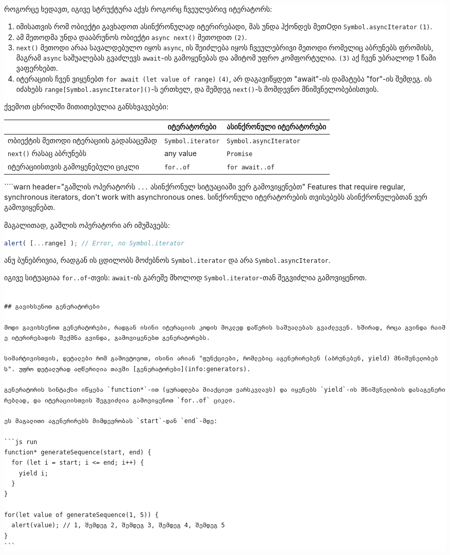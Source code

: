 როგორცე ხედავთ, იგივე სტრუქტურა აქვს როგორც ჩვეულებრივ იტერატორს:

1. იმისათვის რომ ობიექტი გავხადოთ ასინქრონულად იტერირებადი, მას უნდა ჰქონდეს მეთOდი `Symbol.asyncIterator` `(1)`.
2. ამ მეთოდმა უნდა დააბრუნოს ობიექტი `async next()` მეთოდით `(2)`.
3. `next()` მეთოდი არაა სავალდებულო იყოს `async`, ის შეიძლება იყოს ჩვეულებრივი მეთოდი რომელიც აბრუნებს ფრომისს, მაგრამ `async` საშუალებას გვაძლევს `await`-ის გამოყენებას და ამიტომ უფრო კომფორტულია. `(3)` აქ ჩვენ უბრალოდ 1 წამი ვაფერხებთ.
4. იტერაციის ჩვენ ვიყენებთ `for await (let value of range)` `(4)`, არ დაგავიწყდეთ "await"-ის დამატება "for"-ის შემდეგ. ის იძახებს `range[Symbol.asyncIterator]()`-ს ერთხელ, და შემდეგ `next()`-ს მომდევნო მნიშვნელობებისთვის.

ქვემოთ ცხრილში მითითებულია განსხვავებები:

|       | იტერატორები | ასინქრონული იტერატორები |
|-------|-----------|-----------------|
| ობიექტის მეთოდი იტერაციის გადასაცემად | `Symbol.iterator` | `Symbol.asyncIterator` |
| `next()` რასაც აბრუნებს              | any value         | `Promise`  |
| იტერაციისთვის გამოყენებული ციკლი                          | `for..of`         | `for await..of` |

````warn header="გაშლის ოპერატორს `...` ასინქრონულ სიტუაციაში ვერ გამოვიყენებთ"
Features that require regular, synchronous iterators, don't work with asynchronous ones.
სინქრონული იტერატორების თვისებებს ასინქრონულებთან ვერ გამოვიყენებთ.

მაგალითად, გაშლის ოპერატორი არ იმუშავებს:
```js
alert( [...range] ); // Error, no Symbol.iterator
```

ანუ ბუნებრივია, რადგან ის ცდილობს მოძებნოს `Symbol.iterator` და არა `Symbol.asyncIterator`. 

იგივე სიტუაციაა `for..of`-თვის: `await`-ის გარეშე მხოლოდ `Symbol.iterator`-თან შეგვიძლია გამოვიყენოთ.
````

## გავიხსენოთ გენერატორები

მოდი გავიხსენოთ გენერატორები, რადგან ისინი იტერაციის კოდის მოკლედ დაწერის საშუალებას გვაძლევენ. ხშირად, როცა გვინდა რაიმე იტერირებადის შექმნა გვინდა, გამოვიყენებთ გენერატორებს.

სიმარტივისთვის, დეტალები რომ გამოვტოვოთ, ისინი არიან "ფუნქციები, რომლებიც აგენერირებენ (აბრუნებენ, yield) მნიშვნელობებს". უფრო დეტალურად აღწერილია თავში [გენერატორები](info:generators).

გენერატორის სინტაქსი იწყება `function*`-ით (ყურადღება მიაქციეთ ვარსკვლავს) და იყენებს `yield`-ის მნიშვნელობის დასაგენერირებლად, და იტერაციისთვის შეგვიძლია გამოვიყენოთ `for..of` ციკლი.

ეს მაგალითი აგენერირებს მიმდევრობას `start`-დან `end`-მდე:

```js run
function* generateSequence(start, end) {
  for (let i = start; i <= end; i++) {
    yield i;
  }
}

for(let value of generateSequence(1, 5)) {
  alert(value); // 1, შემდეგ 2, შემდეგ 3, შემდეგ 4, შემდეგ 5
}
```
